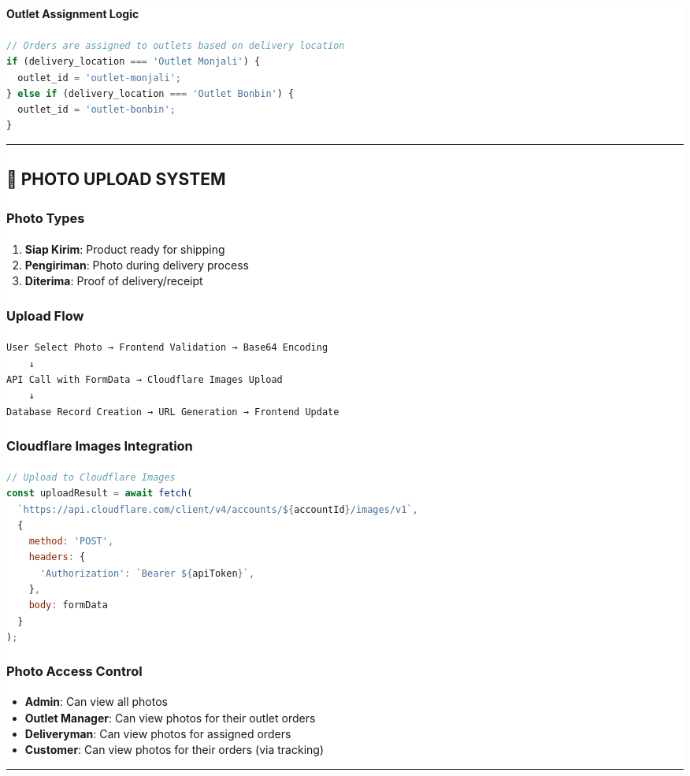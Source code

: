 #### Outlet Assignment Logic
```javascript
// Orders are assigned to outlets based on delivery location
if (delivery_location === 'Outlet Monjali') {
  outlet_id = 'outlet-monjali';
} else if (delivery_location === 'Outlet Bonbin') {
  outlet_id = 'outlet-bonbin';
}
```

---

## 📸 PHOTO UPLOAD SYSTEM

### Photo Types
1. **Siap Kirim**: Product ready for shipping
2. **Pengiriman**: Photo during delivery process
3. **Diterima**: Proof of delivery/receipt

### Upload Flow
```
User Select Photo → Frontend Validation → Base64 Encoding
    ↓
API Call with FormData → Cloudflare Images Upload
    ↓
Database Record Creation → URL Generation → Frontend Update
```

### Cloudflare Images Integration
```javascript
// Upload to Cloudflare Images
const uploadResult = await fetch(
  `https://api.cloudflare.com/client/v4/accounts/${accountId}/images/v1`,
  {
    method: 'POST',
    headers: {
      'Authorization': `Bearer ${apiToken}`,
    },
    body: formData
  }
);
```

### Photo Access Control
- **Admin**: Can view all photos
- **Outlet Manager**: Can view photos for their outlet orders
- **Deliveryman**: Can view photos for assigned orders
- **Customer**: Can view photos for their orders (via tracking)

---
